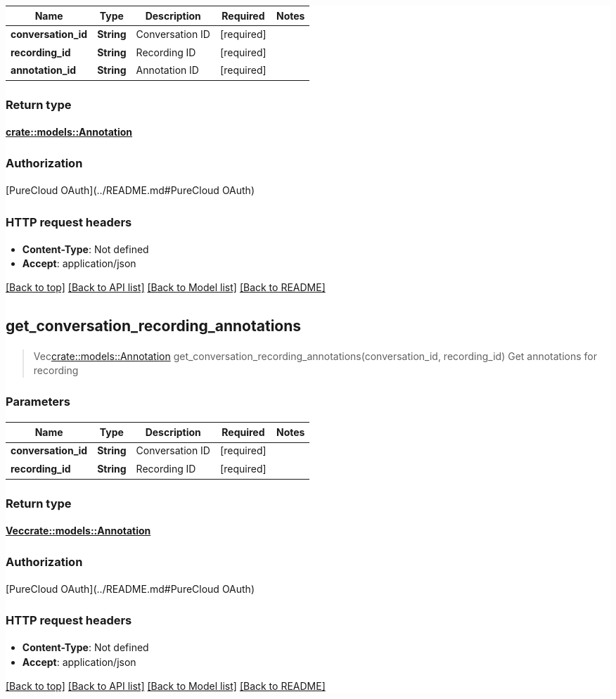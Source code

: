 
Name | Type | Description  | Required | Notes
------------- | ------------- | ------------- | ------------- | -------------
**conversation_id** | **String** | Conversation ID | [required] |
**recording_id** | **String** | Recording ID | [required] |
**annotation_id** | **String** | Annotation ID | [required] |

### Return type

[**crate::models::Annotation**](Annotation.md)

### Authorization

[PureCloud OAuth](../README.md#PureCloud OAuth)

### HTTP request headers

- **Content-Type**: Not defined
- **Accept**: application/json

[[Back to top]](#) [[Back to API list]](../README.md#documentation-for-api-endpoints) [[Back to Model list]](../README.md#documentation-for-models) [[Back to README]](../README.md)


## get_conversation_recording_annotations

> Vec<crate::models::Annotation> get_conversation_recording_annotations(conversation_id, recording_id)
Get annotations for recording

### Parameters


Name | Type | Description  | Required | Notes
------------- | ------------- | ------------- | ------------- | -------------
**conversation_id** | **String** | Conversation ID | [required] |
**recording_id** | **String** | Recording ID | [required] |

### Return type

[**Vec<crate::models::Annotation>**](Annotation.md)

### Authorization

[PureCloud OAuth](../README.md#PureCloud OAuth)

### HTTP request headers

- **Content-Type**: Not defined
- **Accept**: application/json

[[Back to top]](#) [[Back to API list]](../README.md#documentation-for-api-endpoints) [[Back to Model list]](../README.md#documentation-for-models) [[Back to README]](../README.md)

